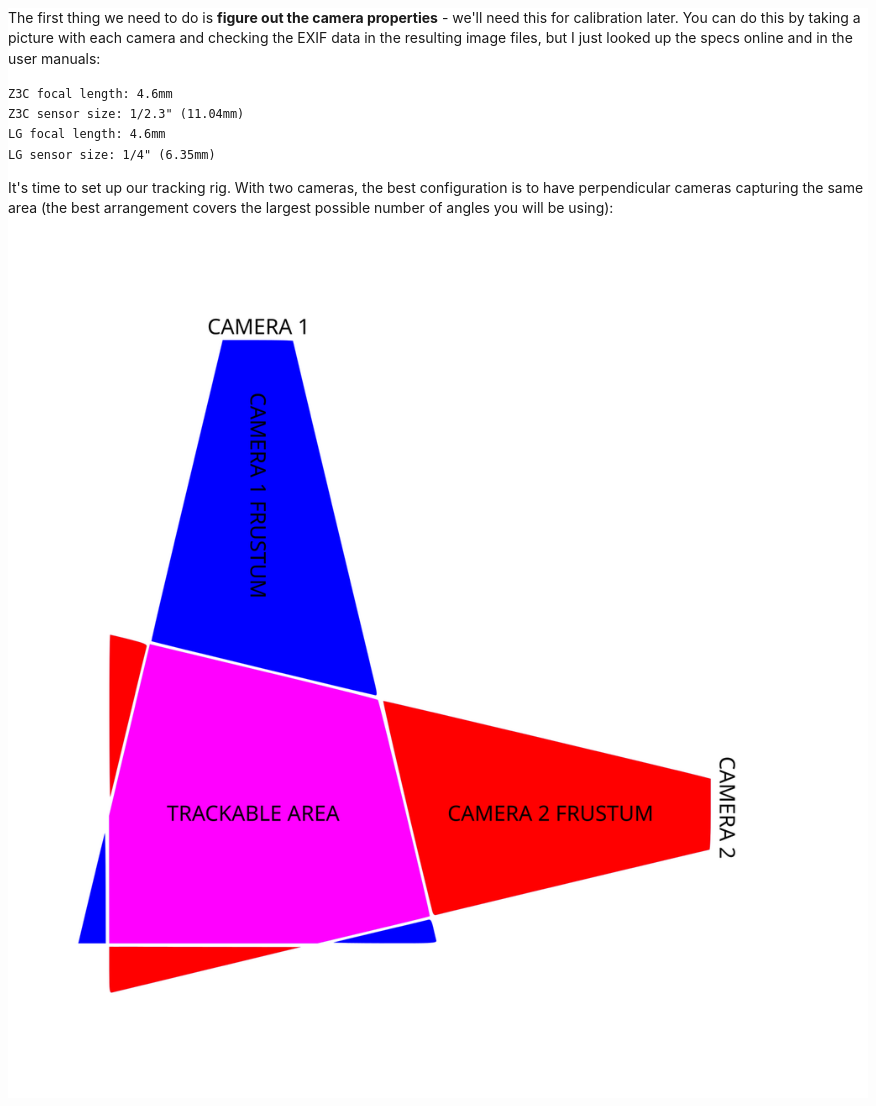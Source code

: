 The first thing we need to do is **figure out the camera properties** - we'll need this for calibration later. You can do this by taking a picture with each camera and checking the EXIF data in the resulting image files, but I just looked up the specs online and in the user manuals:

    Z3C focal length: 4.6mm
    Z3C sensor size: 1/2.3" (11.04mm)
    LG focal length: 4.6mm
    LG sensor size: 1/4" (6.35mm)

It's time to set up our tracking rig. With two cameras, the best configuration is to have perpendicular cameras capturing the same area (the best arrangement covers the largest possible number of angles you will be using):

![Diagram showing camera positioning from the top](img/tracking-diagram.svg)
